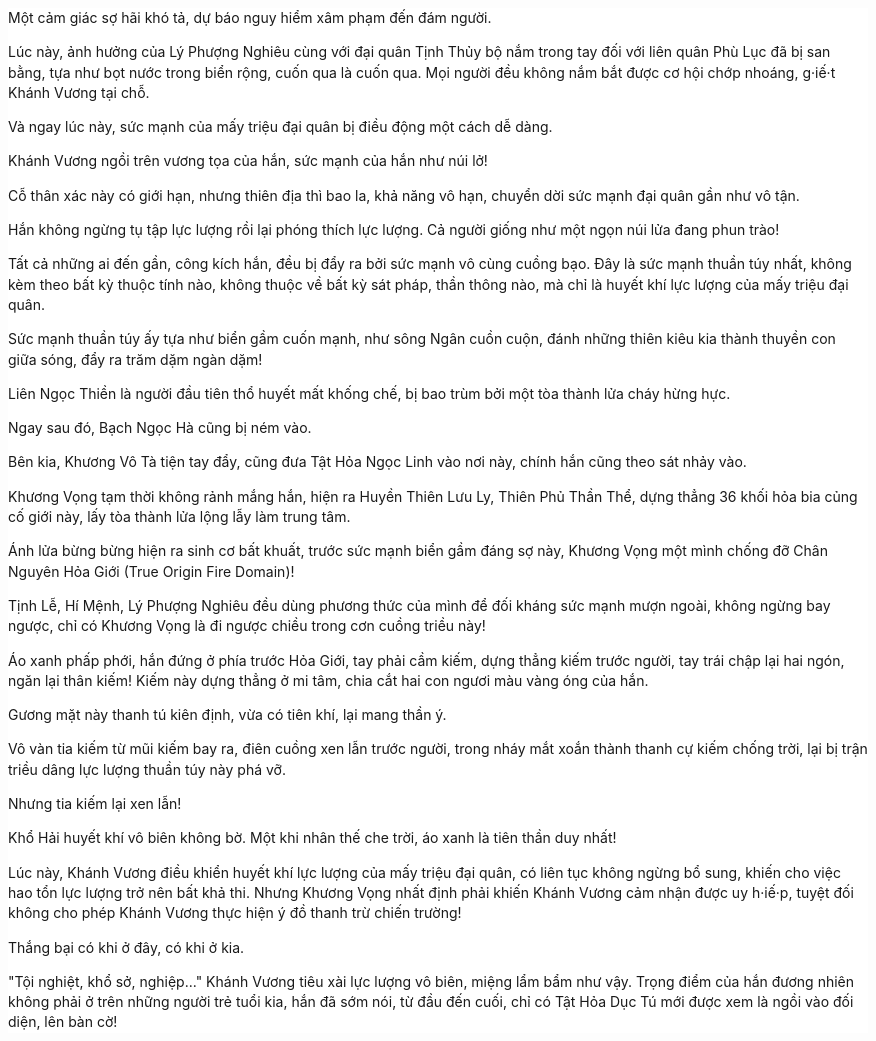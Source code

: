 Một cảm giác sợ hãi khó tả, dự báo nguy hiểm xâm phạm đến đám người.

Lúc này, ảnh hưởng của Lý Phượng Nghiêu cùng với đại quân Tịnh Thủy bộ nắm trong tay đối với liên quân Phù Lục đã bị san bằng, tựa như bọt nước trong biển rộng, cuốn qua là cuốn qua. Mọi người đều không nắm bắt được cơ hội chớp nhoáng, g·iế·t Khánh Vương tại chỗ.

Và ngay lúc này, sức mạnh của mấy triệu đại quân bị điều động một cách dễ dàng.

Khánh Vương ngồi trên vương tọa của hắn, sức mạnh của hắn như núi lở!

Cỗ thân xác này có giới hạn, nhưng thiên địa thì bao la, khả năng vô hạn, chuyển dời sức mạnh đại quân gần như vô tận.

Hắn không ngừng tụ tập lực lượng rồi lại phóng thích lực lượng. Cả người giống như một ngọn núi lửa đang phun trào!

Tất cả những ai đến gần, công kích hắn, đều bị đẩy ra bởi sức mạnh vô cùng cuồng bạo. Đây là sức mạnh thuần túy nhất, không kèm theo bất kỳ thuộc tính nào, không thuộc về bất kỳ sát pháp, thần thông nào, mà chỉ là huyết khí lực lượng của mấy triệu đại quân.

Sức mạnh thuần túy ấy tựa như biển gầm cuốn mạnh, như sông Ngân cuồn cuộn, đánh những thiên kiêu kia thành thuyền con giữa sóng, đẩy ra trăm dặm ngàn dặm!

Liên Ngọc Thiền là người đầu tiên thổ huyết mất khống chế, bị bao trùm bởi một tòa thành lửa cháy hừng hực.

Ngay sau đó, Bạch Ngọc Hà cũng bị ném vào.

Bên kia, Khương Vô Tà tiện tay đẩy, cũng đưa Tật Hỏa Ngọc Linh vào nơi này, chính hắn cũng theo sát nhảy vào.

Khương Vọng tạm thời không rảnh mắng hắn, hiện ra Huyền Thiên Lưu Ly, Thiên Phủ Thần Thể, dựng thẳng 36 khối hỏa bia củng cố giới này, lấy tòa thành lửa lộng lẫy làm trung tâm.

Ánh lửa bừng bừng hiện ra sinh cơ bất khuất, trước sức mạnh biển gầm đáng sợ này, Khương Vọng một mình chống đỡ Chân Nguyên Hỏa Giới (True Origin Fire Domain)!

Tịnh Lễ, Hí Mệnh, Lý Phượng Nghiêu đều dùng phương thức của mình để đối kháng sức mạnh mượn ngoài, không ngừng bay ngược, chỉ có Khương Vọng là đi ngược chiều trong cơn cuồng triều này!

Áo xanh phấp phới, hắn đứng ở phía trước Hỏa Giới, tay phải cầm kiếm, dựng thẳng kiếm trước người, tay trái chập lại hai ngón, ngăn lại thân kiếm! Kiếm này dựng thẳng ở mi tâm, chia cắt hai con ngươi màu vàng óng của hắn.

Gương mặt này thanh tú kiên định, vừa có tiên khí, lại mang thần ý.

Vô vàn tia kiếm từ mũi kiếm bay ra, điên cuồng xen lẫn trước người, trong nháy mắt xoắn thành thanh cự kiếm chống trời, lại bị trận triều dâng lực lượng thuần túy này phá vỡ.

Nhưng tia kiếm lại xen lẫn!

Khổ Hải huyết khí vô biên không bờ. Một khi nhân thế che trời, áo xanh là tiên thần duy nhất!

Lúc này, Khánh Vương điều khiển huyết khí lực lượng của mấy triệu đại quân, có liên tục không ngừng bổ sung, khiến cho việc hao tổn lực lượng trở nên bất khả thi. Nhưng Khương Vọng nhất định phải khiến Khánh Vương cảm nhận được uy h·iế·p, tuyệt đối không cho phép Khánh Vương thực hiện ý đồ thanh trừ chiến trường!

Thắng bại có khi ở đây, có khi ở kia.

"Tội nghiệt, khổ sở, nghiệp..." Khánh Vương tiêu xài lực lượng vô biên, miệng lẩm bẩm như vậy. Trọng điểm của hắn đương nhiên không phải ở trên những người trẻ tuổi kia, hắn đã sớm nói, từ đầu đến cuối, chỉ có Tật Hỏa Dục Tú mới được xem là ngồi vào đối diện, lên bàn cờ!

